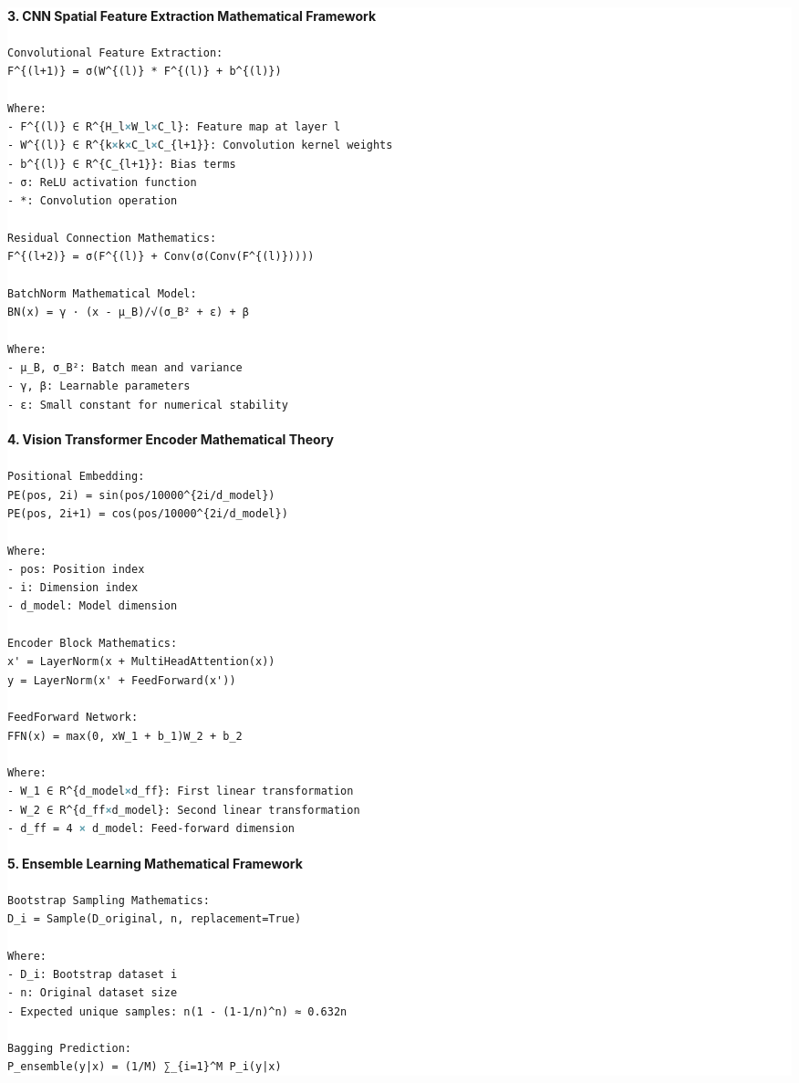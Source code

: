 ```latex
```

#### **3. CNN Spatial Feature Extraction Mathematical Framework**
```latex
Convolutional Feature Extraction:
F^{(l+1)} = σ(W^{(l)} * F^{(l)} + b^{(l)})

Where:
- F^{(l)} ∈ R^{H_l×W_l×C_l}: Feature map at layer l
- W^{(l)} ∈ R^{k×k×C_l×C_{l+1}}: Convolution kernel weights
- b^{(l)} ∈ R^{C_{l+1}}: Bias terms
- σ: ReLU activation function
- *: Convolution operation

Residual Connection Mathematics:
F^{(l+2)} = σ(F^{(l)} + Conv(σ(Conv(F^{(l)}))))

BatchNorm Mathematical Model:
BN(x) = γ · (x - μ_B)/√(σ_B² + ε) + β

Where:
- μ_B, σ_B²: Batch mean and variance
- γ, β: Learnable parameters
- ε: Small constant for numerical stability
```

#### **4. Vision Transformer Encoder Mathematical Theory**
```latex
Positional Embedding:
PE(pos, 2i) = sin(pos/10000^{2i/d_model})
PE(pos, 2i+1) = cos(pos/10000^{2i/d_model})

Where:
- pos: Position index
- i: Dimension index
- d_model: Model dimension

Encoder Block Mathematics:
x' = LayerNorm(x + MultiHeadAttention(x))
y = LayerNorm(x' + FeedForward(x'))

FeedForward Network:
FFN(x) = max(0, xW_1 + b_1)W_2 + b_2

Where:
- W_1 ∈ R^{d_model×d_ff}: First linear transformation
- W_2 ∈ R^{d_ff×d_model}: Second linear transformation
- d_ff = 4 × d_model: Feed-forward dimension
```

#### **5. Ensemble Learning Mathematical Framework**
```latex
Bootstrap Sampling Mathematics:
D_i = Sample(D_original, n, replacement=True)

Where:
- D_i: Bootstrap dataset i
- n: Original dataset size
- Expected unique samples: n(1 - (1-1/n)^n) ≈ 0.632n

Bagging Prediction:
P_ensemble(y|x) = (1/M) ∑_{i=1}^M P_i(y|x)

```